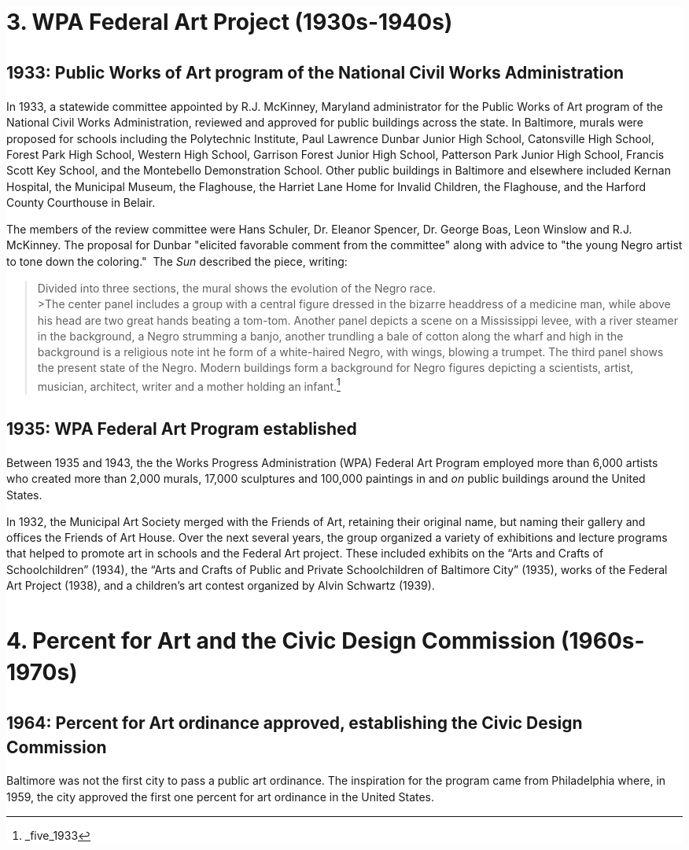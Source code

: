 
# 3. WPA Federal Art Project (1930s-1940s)

## 1933: Public Works of Art program of the National Civil Works Administration

In 1933, a statewide committee appointed by R.J. McKinney, Maryland administrator for the Public Works of Art program of the National Civil Works Administration, reviewed and approved for public buildings across the state. In Baltimore, murals were proposed for schools including the Polytechnic Institute, Paul Lawrence Dunbar Junior High School, Catonsville High School, Forest Park High School, Western High School, Garrison Forest Junior High School, Patterson Park Junior High School, Francis Scott Key School, and the Montebello Demonstration School. Other public buildings in Baltimore and elsewhere included Kernan Hospital, the Municipal Museum, the Flaghouse, the Harriet Lane Home for Invalid Children, the Flaghouse, and the Harford County Courthouse in Belair.
  
The members of the review committee were Hans Schuler, Dr. Eleanor Spencer, Dr. George Boas, Leon Winslow and R.J. McKinney. The proposal for Dunbar "elicited favorable comment from the committee" along with advice to "the young Negro artist to tone down the coloring."  The _Sun_ described the piece, writing:  

> Divided into three sections, the mural shows the evolution of the Negro race.  
> \>The center panel includes a group with a central figure dressed in the bizarre headdress of a medicine man, while above his head are two great hands beating a tom-tom.
> Another panel depicts a scene on a Mississippi levee, with a river steamer in the background, a Negro strumming a banjo, another trundling a bale of cotton along the wharf and high in the background is a religious note int he form of a white-haired Negro, with wings, blowing a trumpet.
> The third panel shows the present state of the Negro. Modern buildings form a background for Negro figures depicting a scientists, artist, musician, architect, writer and a mother holding an infant.[^7]

## 1935: WPA Federal Art Program established

Between 1935 and 1943, the the Works Progress Administration (WPA) Federal Art Program employed more than 6,000 artists who created more than 2,000 murals, 17,000 sculptures and 100,000 paintings in and _on_ public buildings around the United States.

In 1932, the Municipal Art Society merged with the Friends of Art, retaining their original name, but naming their gallery and offices the Friends of Art House. Over the next several years, the group organized a variety of exhibitions and lecture programs that helped to promote art in schools and the Federal Art project. These included exhibits on the “Arts and Crafts of Schoolchildren” (1934), the “Arts and Crafts of Public and Private Schoolchildren of Baltimore City” (1935), works of the Federal Art Project (1938), and a children’s art contest organized by Alvin Schwartz (1939).

# 4. Percent for Art and the Civic Design Commission (1960s-1970s)

## 1964: Percent for Art ordinance approved, establishing the Civic Design Commission

Baltimore was not the first city to pass a public art ordinance. The inspiration for the program came from Philadelphia where, in 1959, the city approved the first one percent for art ordinance in the United States.


[^1]:	_pictures_1898
[^2]:	pigza_descriptive_1994
[^3]:	_decorating_1899
[^4]:	_art_1906
[^5]:	_beautify_1909
[^6]:	pigza_descriptive_1994
[^7]:	_five_1933
[^8]:	somerville_civic_1965
[^9]:	somerville_city_1966
[^10]:	_unit_1968
[^11]:	_action_1968
[^12]:	_noart_1968
[^13]:	wells_letters_1969
[^14]:	gold_how_1969
[^15]:	perlman_balitmores_1973
[^16]:	_ornamentation_1973
[^17]:	gold_art_1973
[^18]:	wade_schools_1975
[^19]:	goldman_this_1976
[^20]:	_steel_1979
[^21]:	mouat_outdoor_1980
[^22]:	stevens_art_1980-1
[^23]:	arnett_carving_1980
[^24]:	_letters_1980
[^25]:	grant_times_1981
[^26]:	dawson_mayor_1984
[^27]:	grant_will_1986
[^28]:	critic_anthony_1987